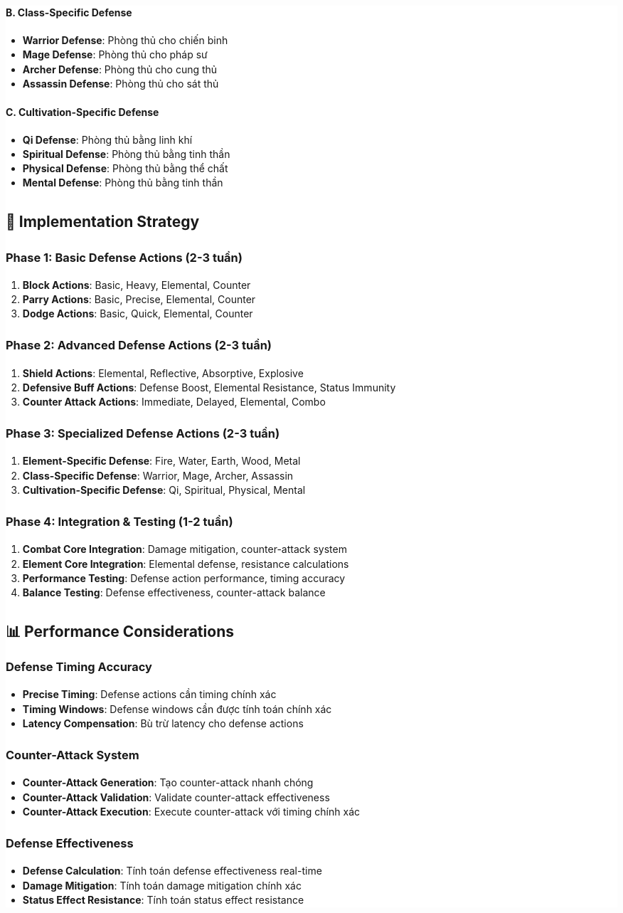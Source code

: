 #### **B. Class-Specific Defense**
- **Warrior Defense**: Phòng thủ cho chiến binh
- **Mage Defense**: Phòng thủ cho pháp sư
- **Archer Defense**: Phòng thủ cho cung thủ
- **Assassin Defense**: Phòng thủ cho sát thủ

#### **C. Cultivation-Specific Defense**
- **Qi Defense**: Phòng thủ bằng linh khí
- **Spiritual Defense**: Phòng thủ bằng tinh thần
- **Physical Defense**: Phòng thủ bằng thể chất
- **Mental Defense**: Phòng thủ bằng tinh thần

## 🔧 **Implementation Strategy**

### **Phase 1: Basic Defense Actions (2-3 tuần)**
1. **Block Actions**: Basic, Heavy, Elemental, Counter
2. **Parry Actions**: Basic, Precise, Elemental, Counter
3. **Dodge Actions**: Basic, Quick, Elemental, Counter

### **Phase 2: Advanced Defense Actions (2-3 tuần)**
1. **Shield Actions**: Elemental, Reflective, Absorptive, Explosive
2. **Defensive Buff Actions**: Defense Boost, Elemental Resistance, Status Immunity
3. **Counter Attack Actions**: Immediate, Delayed, Elemental, Combo

### **Phase 3: Specialized Defense Actions (2-3 tuần)**
1. **Element-Specific Defense**: Fire, Water, Earth, Wood, Metal
2. **Class-Specific Defense**: Warrior, Mage, Archer, Assassin
3. **Cultivation-Specific Defense**: Qi, Spiritual, Physical, Mental

### **Phase 4: Integration & Testing (1-2 tuần)**
1. **Combat Core Integration**: Damage mitigation, counter-attack system
2. **Element Core Integration**: Elemental defense, resistance calculations
3. **Performance Testing**: Defense action performance, timing accuracy
4. **Balance Testing**: Defense effectiveness, counter-attack balance

## 📊 **Performance Considerations**

### **Defense Timing Accuracy**
- **Precise Timing**: Defense actions cần timing chính xác
- **Timing Windows**: Defense windows cần được tính toán chính xác
- **Latency Compensation**: Bù trừ latency cho defense actions

### **Counter-Attack System**
- **Counter-Attack Generation**: Tạo counter-attack nhanh chóng
- **Counter-Attack Validation**: Validate counter-attack effectiveness
- **Counter-Attack Execution**: Execute counter-attack với timing chính xác

### **Defense Effectiveness**
- **Defense Calculation**: Tính toán defense effectiveness real-time
- **Damage Mitigation**: Tính toán damage mitigation chính xác
- **Status Effect Resistance**: Tính toán status effect resistance

